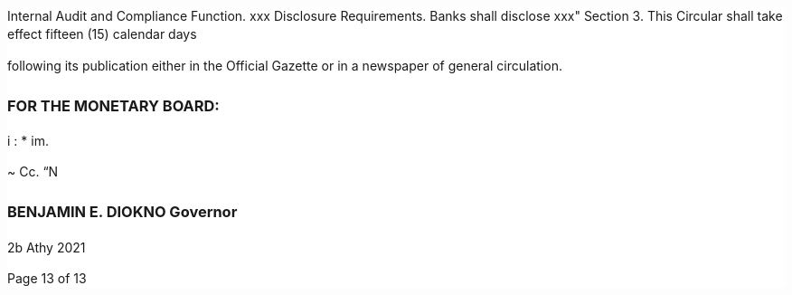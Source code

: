 Internal Audit and Compliance Function. xxx Disclosure Requirements. Banks shall disclose xxx" Section 3. This Circular shall take effect fifteen (15) calendar days

following its publication either in the Official Gazette or in a newspaper of general circulation.

### FOR THE MONETARY BOARD:

i : * im.

~ Cc. “N

### BENJAMIN E. DIOKNO Governor

2b Athy 2021

Page 13 of 13 
